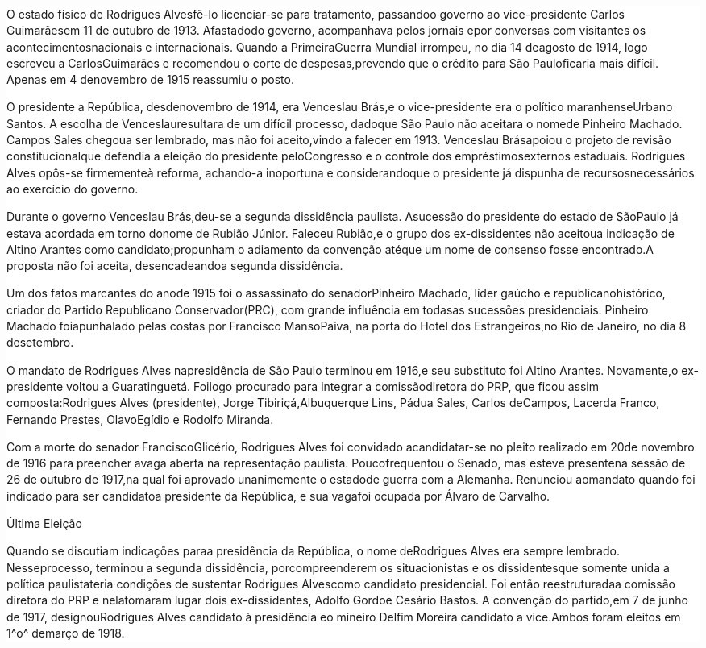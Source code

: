 O estado físico de Rodrigues Alvesfê-lo licenciar-se para tratamento,
passandoo governo ao vice-presidente Carlos Guimarãesem 11 de outubro de
1913. Afastadodo governo, acompanhava pelos jornais epor conversas com
visitantes os acontecimentosnacionais e internacionais. Quando a
PrimeiraGuerra Mundial irrompeu, no dia 14 deagosto de 1914, logo
escreveu a CarlosGuimarães e recomendou o corte de despesas,prevendo que
o crédito para São Pauloficaria mais difícil. Apenas em 4 denovembro de
1915 reassumiu o posto.

O presidente a República, desdenovembro de 1914, era Venceslau Brás,e o
vice-presidente era o político maranhenseUrbano Santos. A escolha de
Venceslauresultara de um difícil processo, dadoque São Paulo não
aceitara o nomede Pinheiro Machado. Campos Sales chegoua ser lembrado,
mas não foi aceito,vindo a falecer em 1913. Venceslau Brásapoiou o
projeto de revisão constitucionalque defendia a eleição do presidente
peloCongresso e o controle dos empréstimosexternos estaduais. Rodrigues
Alves opôs-se firmementeà reforma, achando-a inoportuna e
considerandoque o presidente já dispunha de recursosnecessários ao
exercício do governo.

Durante o governo Venceslau Brás,deu-se a segunda dissidência paulista.
Asucessão do presidente do estado de SãoPaulo já estava acordada em
torno donome de Rubião Júnior. Faleceu Rubião,e o grupo dos
ex-dissidentes não aceitoua indicação de Altino Arantes como
candidato;propunham o adiamento da convenção atéque um nome de consenso
fosse encontrado.A proposta não foi aceita, desencadeandoa segunda
dissidência.

Um dos fatos marcantes do anode 1915 foi o assassinato do
senadorPinheiro Machado, líder gaúcho e republicanohistórico, criador do
Partido Republicano Conservador(PRC), com grande influência em todasas
sucessões presidenciais. Pinheiro Machado foiapunhalado pelas costas por
Francisco MansoPaiva, na porta do Hotel dos Estrangeiros,no Rio de
Janeiro, no dia 8 desetembro.

O mandato de Rodrigues Alves napresidência de São Paulo terminou em
1916,e seu substituto foi Altino Arantes. Novamente,o ex-presidente
voltou a Guaratinguetá. Foilogo procurado para integrar a
comissãodiretora do PRP, que ficou assim composta:Rodrigues Alves
(presidente), Jorge Tibiriçá,Albuquerque Lins, Pádua Sales, Carlos
deCampos, Lacerda Franco, Fernando Prestes, OlavoEgídio e Rodolfo
Miranda.

Com a morte do senador FranciscoGlicério, Rodrigues Alves foi convidado
acandidatar-se no pleito realizado em 20de novembro de 1916 para
preencher avaga aberta na representação paulista. Poucofrequentou o
Senado, mas esteve presentena sessão de 26 de outubro de 1917,na qual
foi aprovado unanimemente o estadode guerra com a Alemanha. Renunciou
aomandato quando foi indicado para ser candidatoa presidente da
República, e sua vagafoi ocupada por Álvaro de Carvalho.

Última Eleição

Quando se discutiam indicações paraa presidência da República, o nome
deRodrigues Alves era sempre lembrado. Nesseprocesso, terminou a segunda
dissidência, porcompreenderem os situacionistas e os dissidentesque
somente unida a política paulistateria condições de sustentar Rodrigues
Alvescomo candidato presidencial. Foi então reestruturadaa comissão
diretora do PRP e nelatomaram lugar dois ex-dissidentes, Adolfo Gordoe
Cesário Bastos. A convenção do partido,em 7 de junho de 1917,
designouRodrigues Alves candidato à presidência eo mineiro Delfim
Moreira candidato a vice.Ambos foram eleitos em 1^o^ demarço de 1918.

